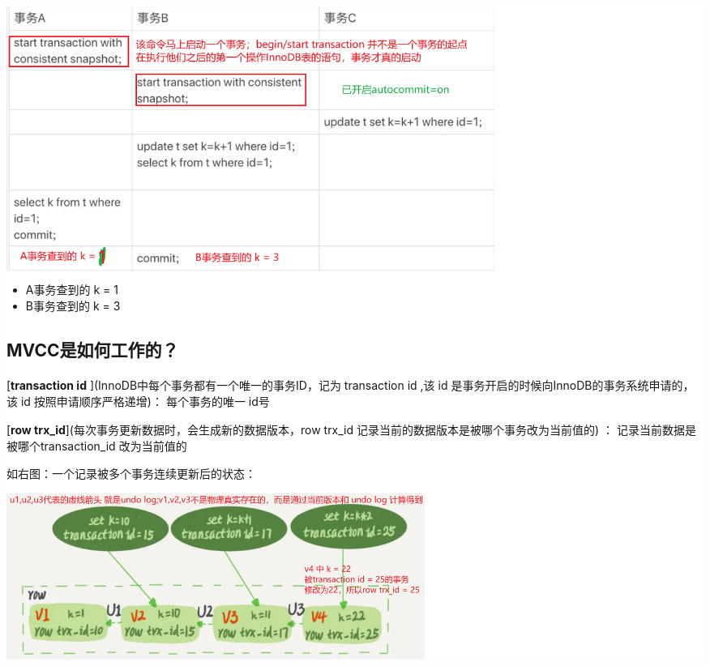 <img src="./img/myl/13.jpg" width = 70% height = 40% align=center />

* A事务查到的  k = 1
* B事务查到的 k = 3

## MVCC是如何工作的？

[**transaction id** ](InnoDB中每个事务都有一个唯一的事务ID，记为 transaction id ,该 id 是事务开启的时候向InnoDB的事务系统申请的，该 id 按照申请顺序严格递增)： 每个事务的唯一 id号

[**row  trx_id**](每次事务更新数据时，会生成新的数据版本，row trx_id 记录当前的数据版本是被哪个事务改为当前值的) ： 记录当前数据是被哪个transaction_id 改为当前值的

如右图：一个记录被多个事务连续更新后的状态：

<img src="./img/myl/14.jpg" width = 60% height = 40% align=center />
